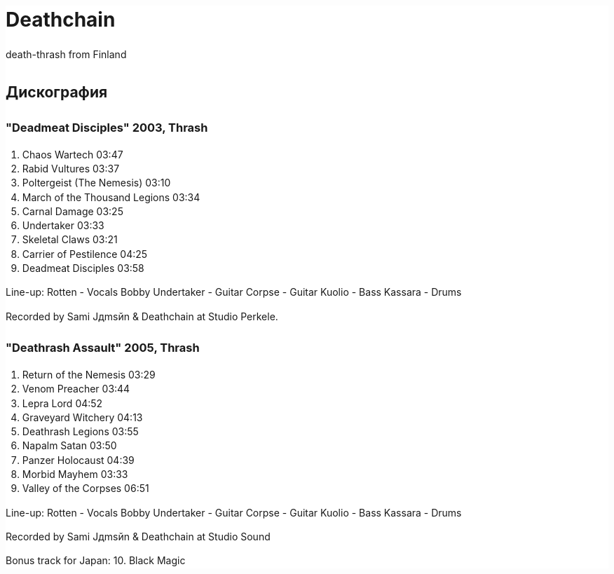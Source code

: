 # Deathchain

death-thrash from Finland

## Дискография

### "Deadmeat Disciples" 2003, Thrash

1. Chaos Wartech 03:47
2. Rabid Vultures 03:37  
3. Poltergeist (The Nemesis) 03:10 
4. March of the Thousand Legions 03:34
5. Carnal Damage 03:25
6. Undertaker 03:33 
7. Skeletal Claws 03:21 
8. Carrier of Pestilence 04:25 
9. Deadmeat Disciples 03:58 



Line-up:
Rotten - Vocals
Bobby Undertaker - Guitar
Corpse - Guitar
Kuolio - Bass
Kassara - Drums

Recorded by Sami Jдmsйn & Deathchain at Studio Perkele. 

### "Deathrash Assault" 2005, Thrash

1. Return of the Nemesis 03:29
2. Venom Preacher 03:44
3. Lepra Lord 04:52 
4. Graveyard Witchery 04:13
5. Deathrash Legions 03:55 
6. Napalm Satan 03:50 
7. Panzer Holocaust 04:39
8. Morbid Mayhem 03:33  
9. Valley of the Corpses 06:51 


Line-up:
Rotten - Vocals
Bobby Undertaker - Guitar
Corpse - Guitar
Kuolio - Bass
Kassara - Drums

Recorded by Sami Jдmsйn & Deathchain at Studio Sound

Bonus track for Japan:
10. Black Magic 
